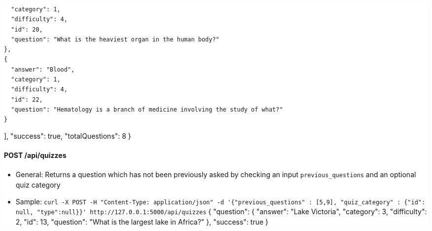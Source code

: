       "category": 1,
      "difficulty": 4,
      "id": 20,
      "question": "What is the heaviest organ in the human body?"
    },
    {
      "answer": "Blood",
      "category": 1,
      "difficulty": 4,
      "id": 22,
      "question": "Hematology is a branch of medicine involving the study of what?"
    }
  ],
  "success": true,
  "totalQuestions": 8
}
                                                             
#### POST /api/quizzes
                                                             
* General:
Returns a question which has not been previously asked by checking an input ```previous_questions``` and an optional quiz category 
                                                             
* Sample: ```curl -X POST -H "Content-Type: application/json" -d '{"previous_questions" : [5,9], "quiz_category" : {"id":null, "type":null}}' http://127.0.0.1:5000/api/quizzes```
{
  "question": {
    "answer": "Lake Victoria",
    "category": 3,
    "difficulty": 2,
    "id": 13,
    "question": "What is the largest lake in Africa?"
  },
  "success": true
}

